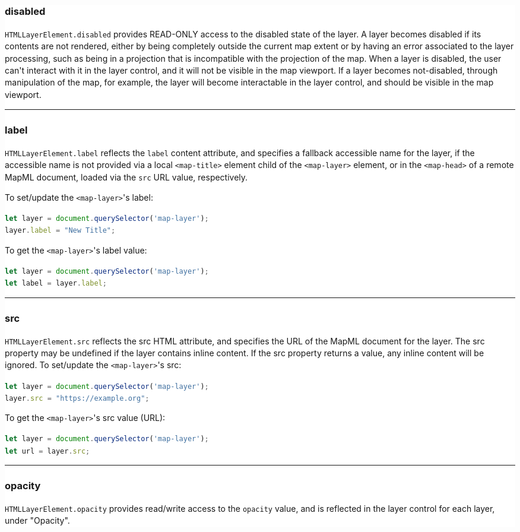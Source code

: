 ### disabled
`HTMLLayerElement.disabled` provides READ-ONLY access to the disabled state of the
layer.  A layer becomes disabled if its contents are not rendered, either by being
completely outside the current map extent or by having an error associated to the
layer processing, such as being in a projection that is incompatible with the
projection of the map. When a layer is disabled, the user can't interact with it
in the layer control, and it will not be visible in the map viewport.  If a layer
becomes not-disabled, through manipulation of the map, for example, the layer
will become interactable in the layer control, and should be visible in the 
map viewport.

---

### label
`HTMLLayerElement.label` reflects the `label` content attribute, and specifies a 
fallback accessible name for the layer, if the accessible name is not provided 
via a local `<map-title>` element child of the `<map-layer>` element, or in the 
`<map-head>` of a remote MapML document, loaded via the `src` URL value, respectively.

To set/update the `<map-layer>`'s label:

```js
let layer = document.querySelector('map-layer');
layer.label = "New Title";
```

To get the `<map-layer>`'s label value:

```js
let layer = document.querySelector('map-layer');
let label = layer.label;
```
---

### src
`HTMLLayerElement.src` reflects the src HTML attribute, and specifies the URL of the
MapML document for the layer.  The src property may be undefined if the layer
contains inline content.  If the src property returns a value, any inline content 
will be ignored.
To set/update the `<map-layer>`'s src:

```js
let layer = document.querySelector('map-layer');
layer.src = "https://example.org";
```

To get the `<map-layer>`'s src value (URL):

```js
let layer = document.querySelector('map-layer');
let url = layer.src;
```
---
### opacity
`HTMLLayerElement.opacity` provides read/write access to the `opacity` value, and is reflected in the layer control for each layer, under "Opacity".
